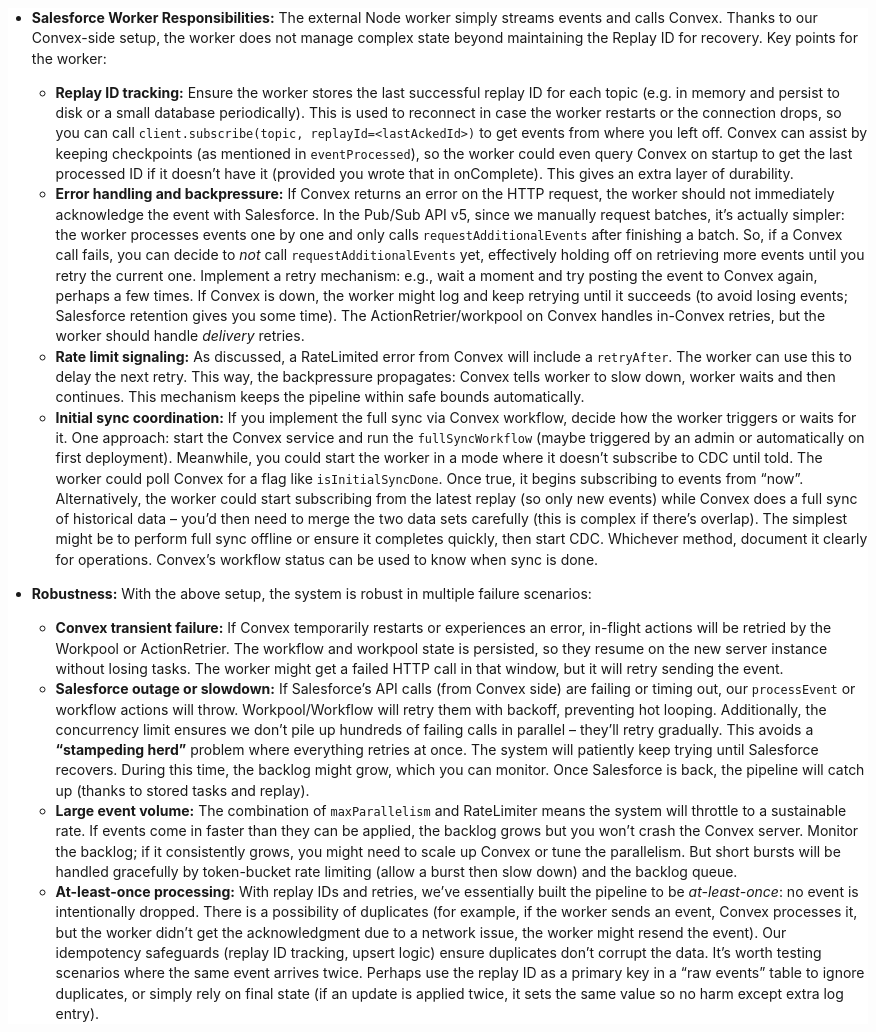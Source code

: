 * **Salesforce Worker Responsibilities:** The external Node worker simply streams events and calls Convex. Thanks to our Convex-side setup, the worker does not manage complex state beyond maintaining the Replay ID for recovery. Key points for the worker:

  * **Replay ID tracking:** Ensure the worker stores the last successful replay ID for each topic (e.g. in memory and persist to disk or a small database periodically). This is used to reconnect in case the worker restarts or the connection drops, so you can call `client.subscribe(topic, replayId=<lastAckedId>)` to get events from where you left off. Convex can assist by keeping checkpoints (as mentioned in `eventProcessed`), so the worker could even query Convex on startup to get the last processed ID if it doesn’t have it (provided you wrote that in onComplete). This gives an extra layer of durability.
  * **Error handling and backpressure:** If Convex returns an error on the HTTP request, the worker should not immediately acknowledge the event with Salesforce. In the Pub/Sub API v5, since we manually request batches, it’s actually simpler: the worker processes events one by one and only calls `requestAdditionalEvents` after finishing a batch. So, if a Convex call fails, you can decide to *not* call `requestAdditionalEvents` yet, effectively holding off on retrieving more events until you retry the current one. Implement a retry mechanism: e.g., wait a moment and try posting the event to Convex again, perhaps a few times. If Convex is down, the worker might log and keep retrying until it succeeds (to avoid losing events; Salesforce retention gives you some time). The ActionRetrier/workpool on Convex handles in-Convex retries, but the worker should handle *delivery* retries.
  * **Rate limit signaling:** As discussed, a RateLimited error from Convex will include a `retryAfter`. The worker can use this to delay the next retry. This way, the backpressure propagates: Convex tells worker to slow down, worker waits and then continues. This mechanism keeps the pipeline within safe bounds automatically.
  * **Initial sync coordination:** If you implement the full sync via Convex workflow, decide how the worker triggers or waits for it. One approach: start the Convex service and run the `fullSyncWorkflow` (maybe triggered by an admin or automatically on first deployment). Meanwhile, you could start the worker in a mode where it doesn’t subscribe to CDC until told. The worker could poll Convex for a flag like `isInitialSyncDone`. Once true, it begins subscribing to events from “now”. Alternatively, the worker could start subscribing from the latest replay (so only new events) while Convex does a full sync of historical data – you’d then need to merge the two data sets carefully (this is complex if there’s overlap). The simplest might be to perform full sync offline or ensure it completes quickly, then start CDC. Whichever method, document it clearly for operations. Convex’s workflow status can be used to know when sync is done.

* **Robustness:** With the above setup, the system is robust in multiple failure scenarios:

  * **Convex transient failure:** If Convex temporarily restarts or experiences an error, in-flight actions will be retried by the Workpool or ActionRetrier. The workflow and workpool state is persisted, so they resume on the new server instance without losing tasks. The worker might get a failed HTTP call in that window, but it will retry sending the event.
  * **Salesforce outage or slowdown:** If Salesforce’s API calls (from Convex side) are failing or timing out, our `processEvent` or workflow actions will throw. Workpool/Workflow will retry them with backoff, preventing hot looping. Additionally, the concurrency limit ensures we don’t pile up hundreds of failing calls in parallel – they’ll retry gradually. This avoids a **“stampeding herd”** problem where everything retries at once. The system will patiently keep trying until Salesforce recovers. During this time, the backlog might grow, which you can monitor. Once Salesforce is back, the pipeline will catch up (thanks to stored tasks and replay).
  * **Large event volume:** The combination of `maxParallelism` and RateLimiter means the system will throttle to a sustainable rate. If events come in faster than they can be applied, the backlog grows but you won’t crash the Convex server. Monitor the backlog; if it consistently grows, you might need to scale up Convex or tune the parallelism. But short bursts will be handled gracefully by token-bucket rate limiting (allow a burst then slow down) and the backlog queue.
  * **At-least-once processing:** With replay IDs and retries, we’ve essentially built the pipeline to be *at-least-once*: no event is intentionally dropped. There is a possibility of duplicates (for example, if the worker sends an event, Convex processes it, but the worker didn’t get the acknowledgment due to a network issue, the worker might resend the event). Our idempotency safeguards (replay ID tracking, upsert logic) ensure duplicates don’t corrupt the data. It’s worth testing scenarios where the same event arrives twice. Perhaps use the replay ID as a primary key in a “raw events” table to ignore duplicates, or simply rely on final state (if an update is applied twice, it sets the same value so no harm except extra log entry).